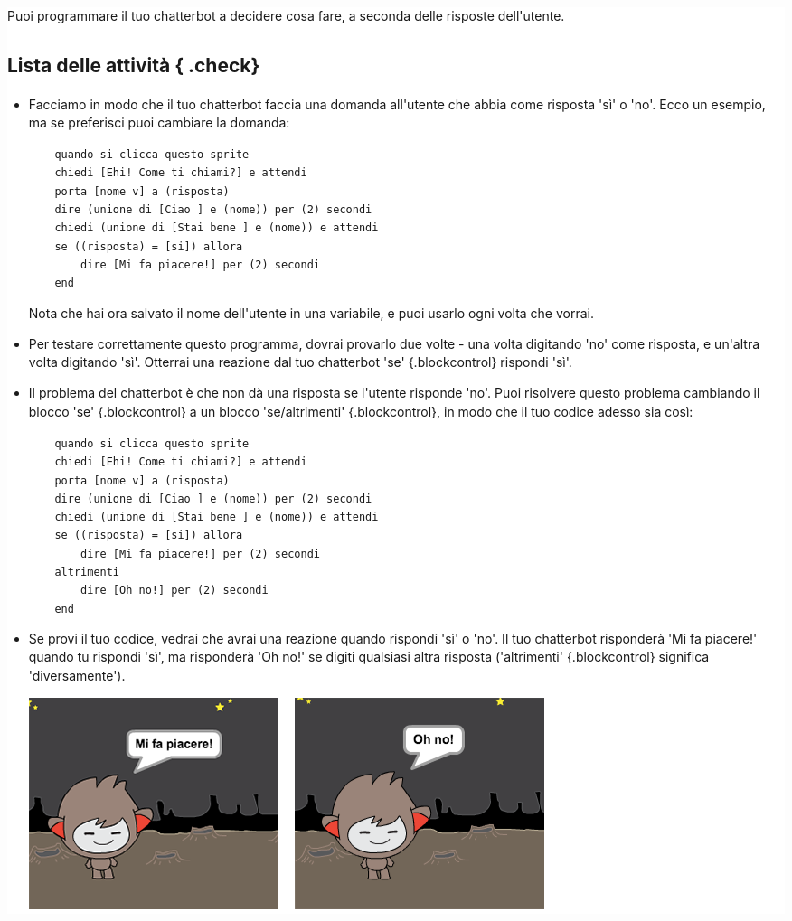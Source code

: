 Puoi programmare il tuo chatterbot a decidere cosa fare, a seconda delle risposte dell'utente.

## Lista delle attività { .check}

+ Facciamo in modo che il tuo chatterbot faccia una domanda all'utente che abbia come risposta 'sì' o 'no'. Ecco un esempio, ma se preferisci puoi cambiare la domanda:

	```blocks
		quando si clicca questo sprite
		chiedi [Ehi! Come ti chiami?] e attendi
		porta [nome v] a (risposta)
		dire (unione di [Ciao ] e (nome)) per (2) secondi
		chiedi (unione di [Stai bene ] e (nome)) e attendi
		se ((risposta) = [si]) allora 
  			dire [Mi fa piacere!] per (2) secondi
		end
	```

	Nota che hai ora salvato il nome dell'utente in una variabile, e puoi usarlo ogni volta che vorrai.

+ Per testare correttamente questo programma, dovrai provarlo due volte - una volta digitando 'no' come risposta, e un'altra volta digitando 'sì'. Otterrai una reazione dal tuo chatterbot 'se' {.blockcontrol} rispondi 'sì'.

+ Il problema del chatterbot è che non dà una risposta se l'utente risponde 'no'. Puoi risolvere questo problema cambiando il blocco 'se' {.blockcontrol} a un blocco 'se/altrimenti' {.blockcontrol}, in modo che il tuo codice adesso sia così:

	```blocks
		quando si clicca questo sprite
		chiedi [Ehi! Come ti chiami?] e attendi
		porta [nome v] a (risposta)
		dire (unione di [Ciao ] e (nome)) per (2) secondi
		chiedi (unione di [Stai bene ] e (nome)) e attendi
		se ((risposta) = [si]) allora 
  			dire [Mi fa piacere!] per (2) secondi
  		altrimenti
  			dire [Oh no!] per (2) secondi	
		end
	```

+ Se provi il tuo codice, vedrai che avrai una reazione quando rispondi 'sì' o 'no'. Il tuo chatterbot risponderà 'Mi fa piacere!' quando tu rispondi 'sì', ma risponderà 'Oh no!' se digiti qualsiasi altra risposta ('altrimenti' {.blockcontrol} significa 'diversamente').

	![screenshot](images/chatbot-else.png)
